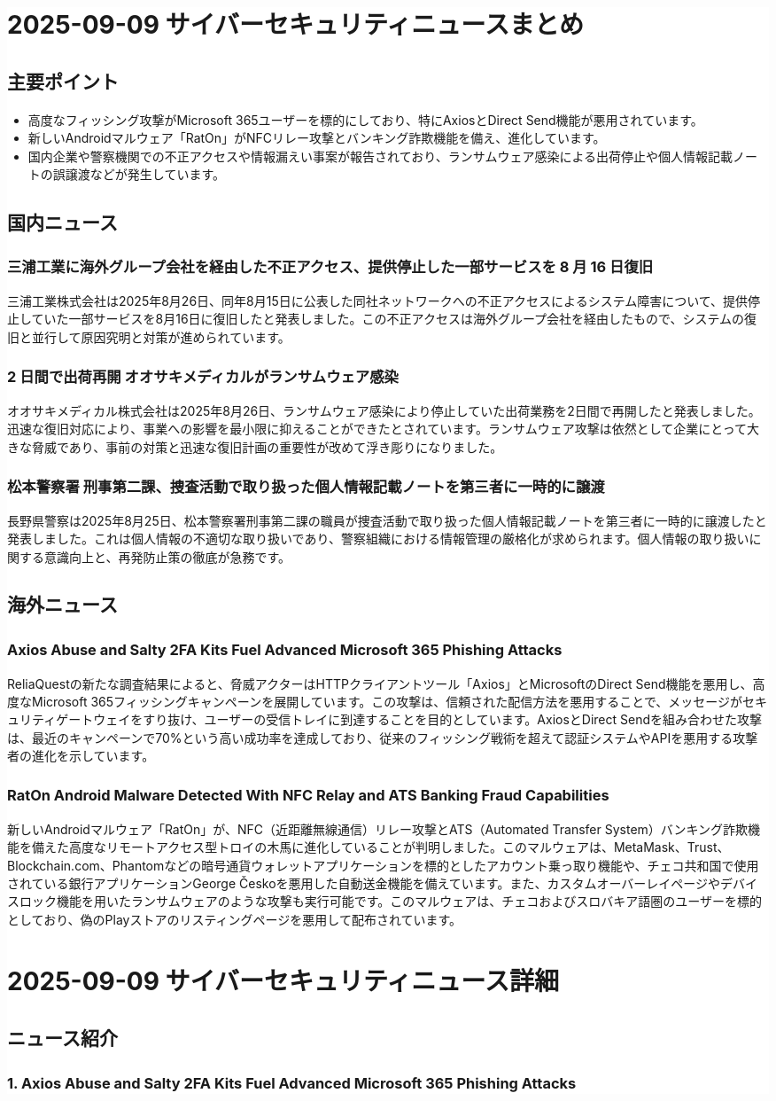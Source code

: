 # 2025-09-09 サイバーセキュリティニュースまとめ

## 主要ポイント

*   高度なフィッシング攻撃がMicrosoft 365ユーザーを標的にしており、特にAxiosとDirect Send機能が悪用されています。
*   新しいAndroidマルウェア「RatOn」がNFCリレー攻撃とバンキング詐欺機能を備え、進化しています。
*   国内企業や警察機関での不正アクセスや情報漏えい事案が報告されており、ランサムウェア感染による出荷停止や個人情報記載ノートの誤譲渡などが発生しています。

## 国内ニュース

### 三浦工業に海外グループ会社を経由した不正アクセス、提供停止した一部サービスを 8 月 16 日復旧

三浦工業株式会社は2025年8月26日、同年8月15日に公表した同社ネットワークへの不正アクセスによるシステム障害について、提供停止していた一部サービスを8月16日に復旧したと発表しました。この不正アクセスは海外グループ会社を経由したもので、システムの復旧と並行して原因究明と対策が進められています。

### 2 日間で出荷再開 オオサキメディカルがランサムウェア感染

オオサキメディカル株式会社は2025年8月26日、ランサムウェア感染により停止していた出荷業務を2日間で再開したと発表しました。迅速な復旧対応により、事業への影響を最小限に抑えることができたとされています。ランサムウェア攻撃は依然として企業にとって大きな脅威であり、事前の対策と迅速な復旧計画の重要性が改めて浮き彫りになりました。

### 松本警察署 刑事第二課、捜査活動で取り扱った個人情報記載ノートを第三者に一時的に譲渡

長野県警察は2025年8月25日、松本警察署刑事第二課の職員が捜査活動で取り扱った個人情報記載ノートを第三者に一時的に譲渡したと発表しました。これは個人情報の不適切な取り扱いであり、警察組織における情報管理の厳格化が求められます。個人情報の取り扱いに関する意識向上と、再発防止策の徹底が急務です。

## 海外ニュース

### Axios Abuse and Salty 2FA Kits Fuel Advanced Microsoft 365 Phishing Attacks

ReliaQuestの新たな調査結果によると、脅威アクターはHTTPクライアントツール「Axios」とMicrosoftのDirect Send機能を悪用し、高度なMicrosoft 365フィッシングキャンペーンを展開しています。この攻撃は、信頼された配信方法を悪用することで、メッセージがセキュリティゲートウェイをすり抜け、ユーザーの受信トレイに到達することを目的としています。AxiosとDirect Sendを組み合わせた攻撃は、最近のキャンペーンで70%という高い成功率を達成しており、従来のフィッシング戦術を超えて認証システムやAPIを悪用する攻撃者の進化を示しています。

### RatOn Android Malware Detected With NFC Relay and ATS Banking Fraud Capabilities

新しいAndroidマルウェア「RatOn」が、NFC（近距離無線通信）リレー攻撃とATS（Automated Transfer System）バンキング詐欺機能を備えた高度なリモートアクセス型トロイの木馬に進化していることが判明しました。このマルウェアは、MetaMask、Trust、Blockchain.com、Phantomなどの暗号通貨ウォレットアプリケーションを標的としたアカウント乗っ取り機能や、チェコ共和国で使用されている銀行アプリケーションGeorge Českoを悪用した自動送金機能を備えています。また、カスタムオーバーレイページやデバイスロック機能を用いたランサムウェアのような攻撃も実行可能です。このマルウェアは、チェコおよびスロバキア語圏のユーザーを標的としており、偽のPlayストアのリスティングページを悪用して配布されています。

# 2025-09-09 サイバーセキュリティニュース詳細

## ニュース紹介

### 1. Axios Abuse and Salty 2FA Kits Fuel Advanced Microsoft 365 Phishing Attacks
